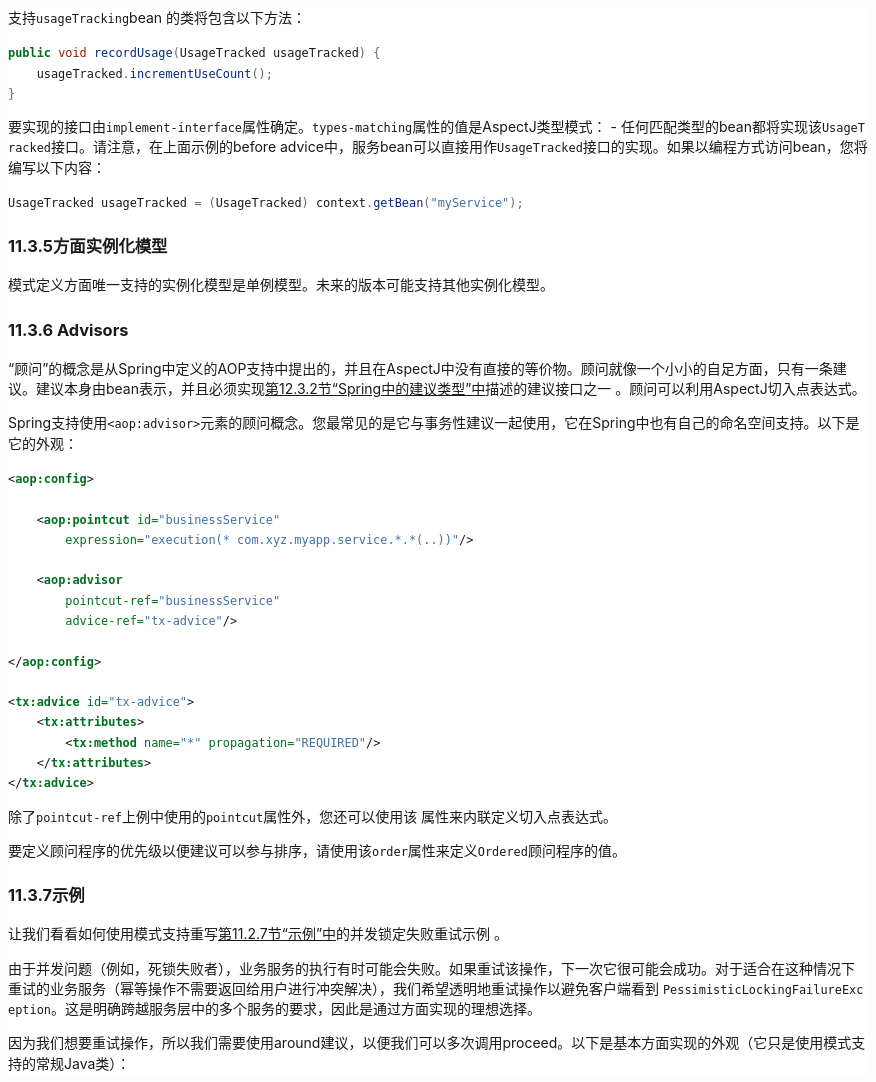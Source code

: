 支持`usageTracking`bean 的类将包含以下方法：

```java
public void recordUsage(UsageTracked usageTracked) {
    usageTracked.incrementUseCount();
}
```

要实现的接口由`implement-interface`属性确定。`types-matching`属性的值是AspectJ类型模式： - 任何匹配类型的bean都将实现该`UsageTracked`接口。请注意，在上面示例的before advice中，服务bean可以直接用作`UsageTracked`接口的实现。如果以编程方式访问bean，您将编写以下内容：

```java
UsageTracked usageTracked = (UsageTracked) context.getBean("myService");
```

### 11.3.5方面实例化模型

模式定义方面唯一支持的实例化模型是单例模型。未来的版本可能支持其他实例化模型。

### 11.3.6 Advisors

“顾问”的概念是从Spring中定义的AOP支持中提出的，并且在AspectJ中没有直接的等价物。顾问就像一个小小的自足方面，只有一条建议。建议本身由bean表示，并且必须实现[第12.3.2节“Spring中的建议类型”中](#aop-api-advice-types)描述的建议接口之一 。顾问可以利用AspectJ切入点表达式。

Spring支持使用`<aop:advisor>`元素的顾问概念。您最常见的是它与事务性建议一起使用，它在Spring中也有自己的命名空间支持。以下是它的外观：

```xml
<aop:config>

    <aop:pointcut id="businessService"
        expression="execution(* com.xyz.myapp.service.*.*(..))"/>

    <aop:advisor
        pointcut-ref="businessService"
        advice-ref="tx-advice"/>

</aop:config>

<tx:advice id="tx-advice">
    <tx:attributes>
        <tx:method name="*" propagation="REQUIRED"/>
    </tx:attributes>
</tx:advice>
```

除了`pointcut-ref`上例中使用的`pointcut`属性外，您还可以使用该 属性来内联定义切入点表达式。

要定义顾问程序的优先级以便建议可以参与排序，请使用该`order`属性来定义`Ordered`顾问程序的值。

### 11.3.7示例

让我们看看如何使用模式支持重写[第11.2.7节“示例”中](#aop-ataspectj-example)的并发锁定失败重试示例 。

由于并发问题（例如，死锁失败者），业务服务的执行有时可能会失败。如果重试该操作，下一次它很可能会成功。对于适合在这种情况下重试的业务服务（幂等操作不需要返回给用户进行冲突解决），我们希望透明地重试操作以避免客户端看到 `PessimisticLockingFailureException`。这是明确跨越服务层中的多个服务的要求，因此是通过方面实现的理想选择。

因为我们想要重试操作，所以我们需要使用around建议，以便我们可以多次调用proceed。以下是基本方面实现的外观（它只是使用模式支持的常规Java类）：
